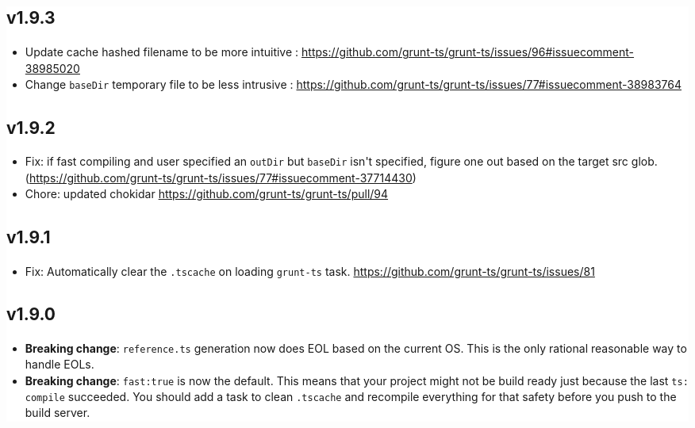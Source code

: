 ## v1.9.3
* Update cache hashed filename to be more intuitive : https://github.com/grunt-ts/grunt-ts/issues/96#issuecomment-38985020
* Change `baseDir` temporary file to be less intrusive : https://github.com/grunt-ts/grunt-ts/issues/77#issuecomment-38983764

## v1.9.2
* Fix: if fast compiling and user specified an `outDir` but `baseDir` isn't specified, figure one out based on the target src glob. (https://github.com/grunt-ts/grunt-ts/issues/77#issuecomment-37714430)
* Chore: updated chokidar https://github.com/grunt-ts/grunt-ts/pull/94

## v1.9.1
* Fix: Automatically clear the `.tscache` on loading `grunt-ts` task. https://github.com/grunt-ts/grunt-ts/issues/81

## v1.9.0
* **Breaking change**: `reference.ts` generation now does EOL based on the current OS. This is the only rational reasonable way to handle EOLs.
* **Breaking change**: `fast:true` is now the default. This means that your project might not be build ready just because the last `ts:compile` succeeded. You should add a task to clean `.tscache` and recompile everything for that safety before you push to the build server.

